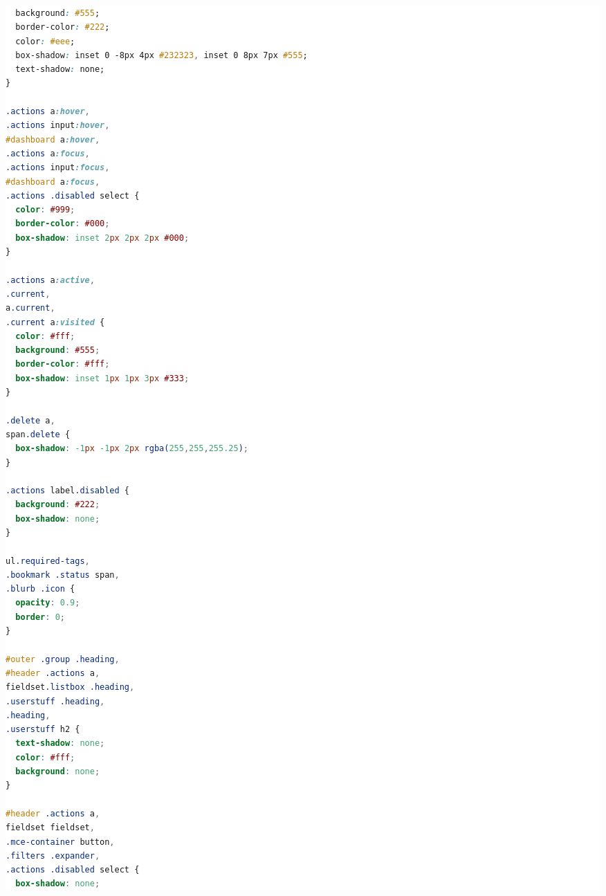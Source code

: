 ```css
  background: #555;
  border-color: #222;
  color: #eee;
  box-shadow: inset 0 -8px 4px #232323, inset 0 8px 7px #555;
  text-shadow: none;
}

.actions a:hover,
.actions input:hover,
#dashboard a:hover,
.actions a:focus,
.actions input:focus,
#dashboard a:focus,
.actions .disabled select {
  color: #999;
  border-color: #000;
  box-shadow: inset 2px 2px 2px #000;
}

.actions a:active,
.current,
a.current,
.current a:visited {
  color: #fff;
  background: #555;
  border-color: #fff;
  box-shadow: inset 1px 1px 3px #333;
}

.delete a,
span.delete {
  box-shadow: -1px -1px 2px rgba(255,255,255.25);
}

.actions label.disabled {
  background: #222;
  box-shadow: none;
}

ul.required-tags,
.bookmark .status span,
.blurb .icon {
  opacity: 0.9;
  border: 0;
}

#outer .group .heading,
#header .actions a,
fieldset.listbox .heading,
.userstuff .heading,
.heading,
.userstuff h2 {
  text-shadow: none;
  color: #fff;
  background: none;
}

#header .actions a,
fieldset fieldset,
.mce-container button,
.filters .expander,
.actions .disabled select {
  box-shadow: none;
```